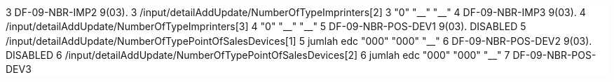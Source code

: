  </tr>
  <tr>
    <td>3</td>
    <td>DF-09-NBR-IMP2</td>
    <td>9(03).</td>
    <td></td>
    <td>3</td>
    <td>/input/detailAddUpdate/NumberOfTypeImprinters[2]</td>
    <td>3</td>
    <td></td>
    <td></td>
    <td></td>
    <td>"0"</td>
    <td>"&#95&#95"</td>
    <td>"&#95&#95"</td>
  </tr>
  <tr>
    <td>4</td>
    <td>DF-09-NBR-IMP3</td>
    <td>9(03).</td>
    <td></td>
    <td>4</td>
    <td>/input/detailAddUpdate/NumberOfTypeImprinters[3]</td>
    <td>4</td>
    <td></td>
    <td></td>
    <td></td>
    <td>"0"</td>
    <td>"&#95&#95"</td>
    <td>"&#95&#95"</td>
  </tr>
  <tr>
    <td>5</td>
    <td>DF-09-NBR-POS-DEV1</td>
    <td>9(03).</td>
    <td>DISABLED</td>
    <td>5</td>
    <td>/input/detailAddUpdate/NumberOfTypePointOfSalesDevices[1]</td>
    <td>5</td>
    <td>jumlah edc</td>
    <td></td>
    <td></td>
    <td>"000"</td>
    <td>"000"</td>
    <td>"&#95&#95"</td>
  </tr>
  <tr>
    <td>6</td>
    <td>DF-09-NBR-POS-DEV2</td>
    <td>9(03).</td>
    <td>DISABLED</td>
    <td>6</td>
    <td>/input/detailAddUpdate/NumberOfTypePointOfSalesDevices[2]</td>
    <td>6</td>
    <td>jumlah edc</td>
    <td></td>
    <td></td>
    <td>"000"</td>
    <td>"000"</td>
    <td>"&#95&#95"</td>
  </tr>
  <tr>
    <td>7</td>
    <td>DF-09-NBR-POS-DEV3</td>